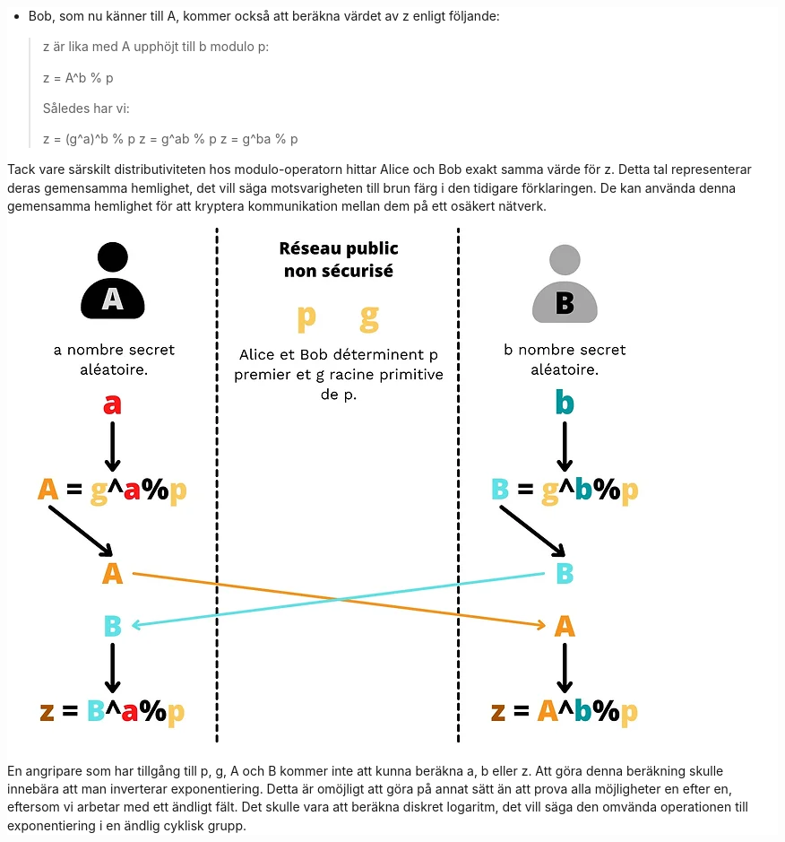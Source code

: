 - Bob, som nu känner till A, kommer också att beräkna värdet av z enligt följande:

> z är lika med A upphöjt till b modulo p:
>
> z = A^b % p
>
> Således har vi:
>
> z = (g^a)^b % p
> z = g^ab % p
> z = g^ba % p

Tack vare särskilt distributiviteten hos modulo-operatorn hittar Alice och Bob exakt samma värde för z. Detta tal representerar deras gemensamma hemlighet, det vill säga motsvarigheten till brun färg i den tidigare förklaringen. De kan använda denna gemensamma hemlighet för att kryptera kommunikation mellan dem på ett osäkert nätverk.

![Diagram över Diffie-Hellman-protokollets tekniska funktion](assets/14.png)

En angripare som har tillgång till p, g, A och B kommer inte att kunna beräkna a, b eller z. Att göra denna beräkning skulle innebära att man inverterar exponentiering. Detta är omöjligt att göra på annat sätt än att prova alla möjligheter en efter en, eftersom vi arbetar med ett ändligt fält. Det skulle vara att beräkna diskret logaritm, det vill säga den omvända operationen till exponentiering i en ändlig cyklisk grupp.
